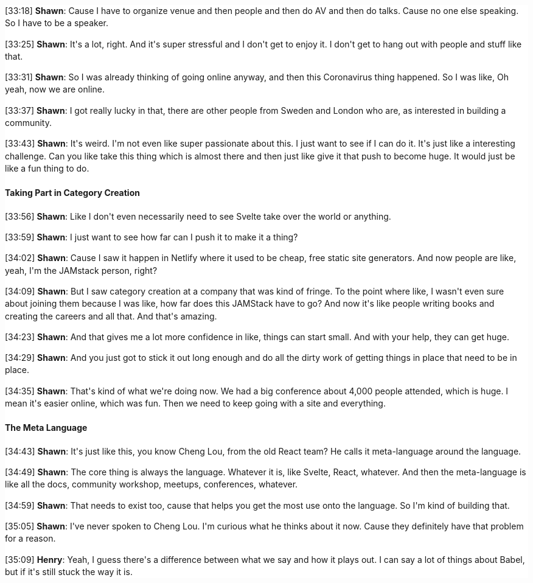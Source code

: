 [33:18] **Shawn**: Cause I have to organize venue and then people and then do AV and then do talks. Cause no one else speaking. So I have to be a speaker. 

[33:25] **Shawn**: It's a lot, right. And it's super stressful and I don't get to enjoy it. I don't get to hang out with people and stuff like that. 

[33:31] **Shawn**: So I was already thinking of going online anyway, and then this Coronavirus thing happened. So I was like, Oh yeah, now we are online.

[33:37] **Shawn**: I got really lucky in that, there are other people from Sweden and London who are, as interested in building a community.

[33:43] **Shawn**: It's weird. I'm not even like super passionate about this. I just want to see if I can do it. It's just like a interesting challenge. Can you like take this thing which is almost there and then just like give it that push to become huge. It would just be like a fun thing to do.

#### Taking Part in Category Creation

[33:56] **Shawn**: Like I don't even necessarily need to see Svelte take over the world or anything. 

[33:59] **Shawn**: I just want to see how far can I push it to make it a thing? 

[34:02] **Shawn**: Cause I saw it happen in Netlify where it used to be cheap, free static site generators. And now people are like, yeah, I'm the JAMstack person, right?

[34:09] **Shawn**: But I saw category creation at a company that was kind of fringe. To the point where like, I wasn't even sure about joining them because I was like, how far does this JAMStack have to go? And now it's like people writing books and creating the careers and all that. And that's amazing.

[34:23] **Shawn**: And that gives me a lot more confidence in like, things can start small. And with your help, they can get huge.

[34:29] **Shawn**: And you just got to stick it out long enough and do all the dirty work of getting things in place that need to be in place.

[34:35] **Shawn**: That's kind of what we're doing now. We had a big conference about 4,000 people attended, which is huge. I mean it's easier online, which was fun. Then we need to keep going with a site and everything.

#### The Meta Language

[34:43] **Shawn**: It's just like this, you know Cheng Lou, from the old React team? He calls it meta-language around the language.

[34:49] **Shawn**: The core thing is always the language. Whatever it is, like Svelte, React, whatever. And then the meta-language is like all the docs, community workshop, meetups, conferences, whatever.

[34:59] **Shawn**: That needs to exist too, cause that helps you get the most use onto the language. So I'm kind of building that.

[35:05] **Shawn**: I've never spoken to Cheng Lou. I'm curious what he thinks about it now. Cause they definitely have that problem for a reason.

[35:09] **Henry**: Yeah, I guess there's a difference between what we say and how it plays out. I can say a lot of things about Babel, but if it's still stuck the way it is. 
